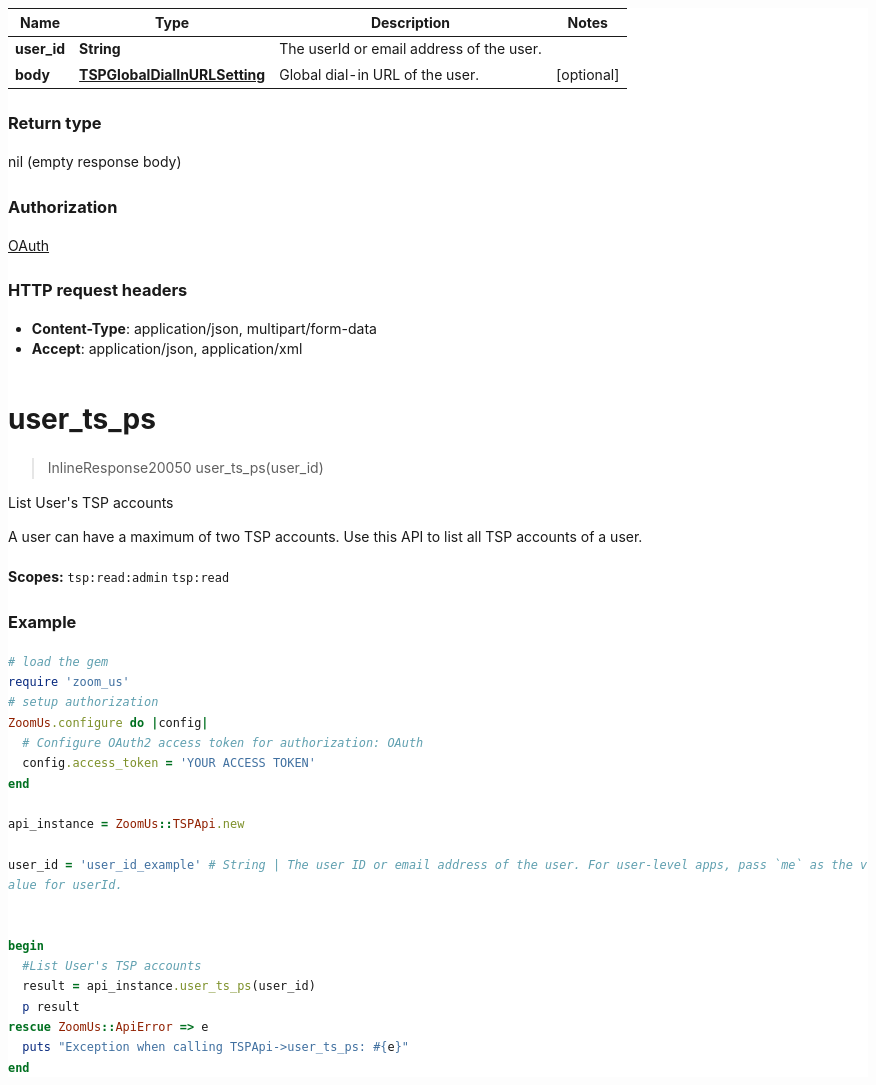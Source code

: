 Name | Type | Description  | Notes
------------- | ------------- | ------------- | -------------
 **user_id** | **String**| The userId or email address of the user. | 
 **body** | [**TSPGlobalDialInURLSetting**](TSPGlobalDialInURLSetting.md)| Global dial-in URL of the user. | [optional] 

### Return type

nil (empty response body)

### Authorization

[OAuth](../README.md#OAuth)

### HTTP request headers

 - **Content-Type**: application/json, multipart/form-data
 - **Accept**: application/json, application/xml



# **user_ts_ps**
> InlineResponse20050 user_ts_ps(user_id)

List User's TSP accounts

A user can have a maximum of two TSP accounts. Use this API to list all TSP accounts of a user.<br><br> **Scopes:** `tsp:read:admin` `tsp:read`<br>  

### Example
```ruby
# load the gem
require 'zoom_us'
# setup authorization
ZoomUs.configure do |config|
  # Configure OAuth2 access token for authorization: OAuth
  config.access_token = 'YOUR ACCESS TOKEN'
end

api_instance = ZoomUs::TSPApi.new

user_id = 'user_id_example' # String | The user ID or email address of the user. For user-level apps, pass `me` as the value for userId.


begin
  #List User's TSP accounts
  result = api_instance.user_ts_ps(user_id)
  p result
rescue ZoomUs::ApiError => e
  puts "Exception when calling TSPApi->user_ts_ps: #{e}"
end
```
